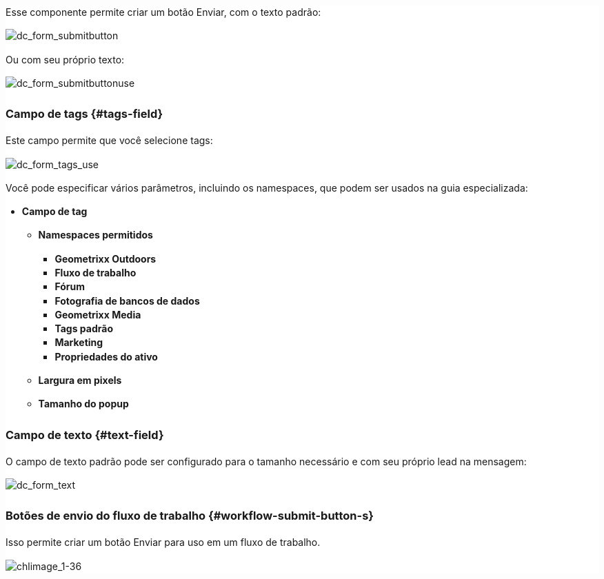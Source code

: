 Esse componente permite criar um botão Enviar, com o texto padrão:

![dc_form_submitbutton](assets/dc_form_submitbutton.png)

Ou com seu próprio texto:

![dc_form_submitbuttonuse](assets/dc_form_submitbuttonuse.png)

### Campo de tags {#tags-field}

Este campo permite que você selecione tags:

![dc_form_tags_use](assets/dc_form_tags_use.png)

Você pode especificar vários parâmetros, incluindo os namespaces, que podem ser usados na guia especializada:

* **Campo de tag**

   * **Namespaces permitidos**

      * **Geometrixx Outdoors**
      * **Fluxo de trabalho**
      * **Fórum**
      * **Fotografia de bancos de dados**
      * **Geometrixx Media**
      * **Tags padrão**
      * **Marketing**
      * **Propriedades do ativo**
   * **Largura em pixels**
   * **Tamanho do popup**


### Campo de texto {#text-field}

O campo de texto padrão pode ser configurado para o tamanho necessário e com seu próprio lead na mensagem:

![dc_form_text](assets/dc_form_text.png)

### Botões de envio do fluxo de trabalho {#workflow-submit-button-s}

Isso permite criar um botão Enviar para uso em um fluxo de trabalho.

![chlimage_1-36](assets/chlimage_1-36.png)
